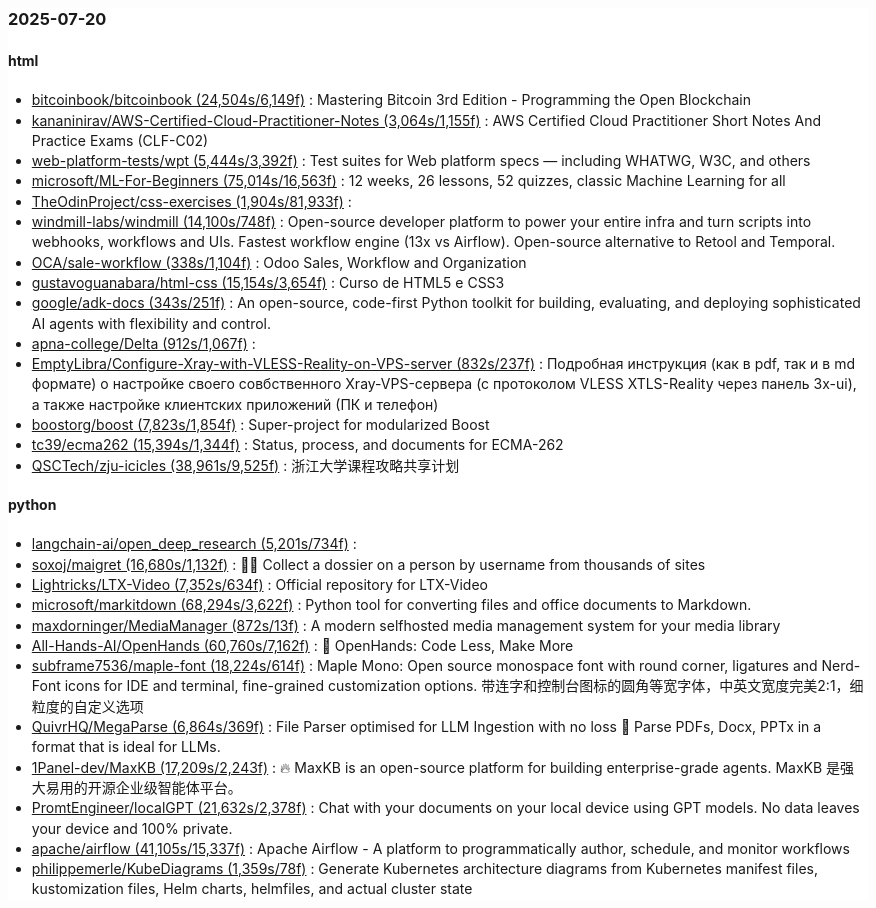 ### 2025-07-20

#### html
* [bitcoinbook/bitcoinbook (24,504s/6,149f)](https://github.com/bitcoinbook/bitcoinbook) : Mastering Bitcoin 3rd Edition - Programming the Open Blockchain
* [kananinirav/AWS-Certified-Cloud-Practitioner-Notes (3,064s/1,155f)](https://github.com/kananinirav/AWS-Certified-Cloud-Practitioner-Notes) : AWS Certified Cloud Practitioner Short Notes And Practice Exams (CLF-C02)
* [web-platform-tests/wpt (5,444s/3,392f)](https://github.com/web-platform-tests/wpt) : Test suites for Web platform specs — including WHATWG, W3C, and others
* [microsoft/ML-For-Beginners (75,014s/16,563f)](https://github.com/microsoft/ML-For-Beginners) : 12 weeks, 26 lessons, 52 quizzes, classic Machine Learning for all
* [TheOdinProject/css-exercises (1,904s/81,933f)](https://github.com/TheOdinProject/css-exercises) : 
* [windmill-labs/windmill (14,100s/748f)](https://github.com/windmill-labs/windmill) : Open-source developer platform to power your entire infra and turn scripts into webhooks, workflows and UIs. Fastest workflow engine (13x vs Airflow). Open-source alternative to Retool and Temporal.
* [OCA/sale-workflow (338s/1,104f)](https://github.com/OCA/sale-workflow) : Odoo Sales, Workflow and Organization
* [gustavoguanabara/html-css (15,154s/3,654f)](https://github.com/gustavoguanabara/html-css) : Curso de HTML5 e CSS3
* [google/adk-docs (343s/251f)](https://github.com/google/adk-docs) : An open-source, code-first Python toolkit for building, evaluating, and deploying sophisticated AI agents with flexibility and control.
* [apna-college/Delta (912s/1,067f)](https://github.com/apna-college/Delta) : 
* [EmptyLibra/Configure-Xray-with-VLESS-Reality-on-VPS-server (832s/237f)](https://github.com/EmptyLibra/Configure-Xray-with-VLESS-Reality-on-VPS-server) : Подробная инструкция (как в pdf, так и в md формате) о настройке своего совбственного Xray-VPS-сервера (с протоколом VLESS XTLS-Reality через панель 3x-ui), а также настройке клиентских приложений (ПК и телефон)
* [boostorg/boost (7,823s/1,854f)](https://github.com/boostorg/boost) : Super-project for modularized Boost
* [tc39/ecma262 (15,394s/1,344f)](https://github.com/tc39/ecma262) : Status, process, and documents for ECMA-262
* [QSCTech/zju-icicles (38,961s/9,525f)](https://github.com/QSCTech/zju-icicles) : 浙江大学课程攻略共享计划

#### python
* [langchain-ai/open_deep_research (5,201s/734f)](https://github.com/langchain-ai/open_deep_research) : 
* [soxoj/maigret (16,680s/1,132f)](https://github.com/soxoj/maigret) : 🕵️‍♂️ Collect a dossier on a person by username from thousands of sites
* [Lightricks/LTX-Video (7,352s/634f)](https://github.com/Lightricks/LTX-Video) : Official repository for LTX-Video
* [microsoft/markitdown (68,294s/3,622f)](https://github.com/microsoft/markitdown) : Python tool for converting files and office documents to Markdown.
* [maxdorninger/MediaManager (872s/13f)](https://github.com/maxdorninger/MediaManager) : A modern selfhosted media management system for your media library
* [All-Hands-AI/OpenHands (60,760s/7,162f)](https://github.com/All-Hands-AI/OpenHands) : 🙌 OpenHands: Code Less, Make More
* [subframe7536/maple-font (18,224s/614f)](https://github.com/subframe7536/maple-font) : Maple Mono: Open source monospace font with round corner, ligatures and Nerd-Font icons for IDE and terminal, fine-grained customization options. 带连字和控制台图标的圆角等宽字体，中英文宽度完美2:1，细粒度的自定义选项
* [QuivrHQ/MegaParse (6,864s/369f)](https://github.com/QuivrHQ/MegaParse) : File Parser optimised for LLM Ingestion with no loss 🧠 Parse PDFs, Docx, PPTx in a format that is ideal for LLMs.
* [1Panel-dev/MaxKB (17,209s/2,243f)](https://github.com/1Panel-dev/MaxKB) : 🔥 MaxKB is an open-source platform for building enterprise-grade agents. MaxKB 是强大易用的开源企业级智能体平台。
* [PromtEngineer/localGPT (21,632s/2,378f)](https://github.com/PromtEngineer/localGPT) : Chat with your documents on your local device using GPT models. No data leaves your device and 100% private.
* [apache/airflow (41,105s/15,337f)](https://github.com/apache/airflow) : Apache Airflow - A platform to programmatically author, schedule, and monitor workflows
* [philippemerle/KubeDiagrams (1,359s/78f)](https://github.com/philippemerle/KubeDiagrams) : Generate Kubernetes architecture diagrams from Kubernetes manifest files, kustomization files, Helm charts, helmfiles, and actual cluster state